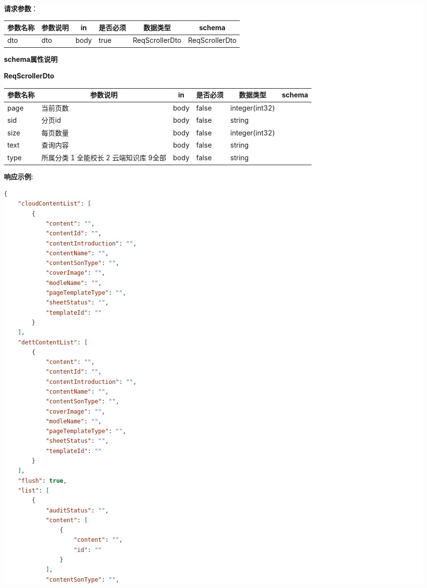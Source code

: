 
**请求参数**：

| 参数名称         | 参数说明     |     in |  是否必须      |  数据类型  |  schema  |
| ------------ | -------------------------------- |-----------|--------|----|--- |
|dto| dto  | body | true |ReqScrollerDto  | ReqScrollerDto   |

**schema属性说明**



**ReqScrollerDto**

| 参数名称         | 参数说明     |     in |  是否必须      |  数据类型  |  schema  |
| ------------ | -------------------------------- |-----------|--------|----|--- |
|page| 当前页数  | body | false |integer(int32)  |    |
|sid| 分页id  | body | false |string  |    |
|size| 每页数量  | body | false |integer(int32)  |    |
|text| 查询内容  | body | false |string  |    |
|type| 所属分类 1 全能校长 2 云端知识库   9全部    | body | false |string  |    |

**响应示例**:

```json
{
	"cloudContentList": [
		{
			"content": "",
			"contentId": "",
			"contentIntroduction": "",
			"contentName": "",
			"contentSonType": "",
			"coverImage": "",
			"modleName": "",
			"pageTemplateType": "",
			"sheetStatus": "",
			"templateId": ""
		}
	],
	"dettContentList": [
		{
			"content": "",
			"contentId": "",
			"contentIntroduction": "",
			"contentName": "",
			"contentSonType": "",
			"coverImage": "",
			"modleName": "",
			"pageTemplateType": "",
			"sheetStatus": "",
			"templateId": ""
		}
	],
	"flush": true,
	"list": [
		{
			"auditStatus": "",
			"content": [
				{
					"content": "",
					"id": ""
				}
			],
			"contentSonType": "",
```